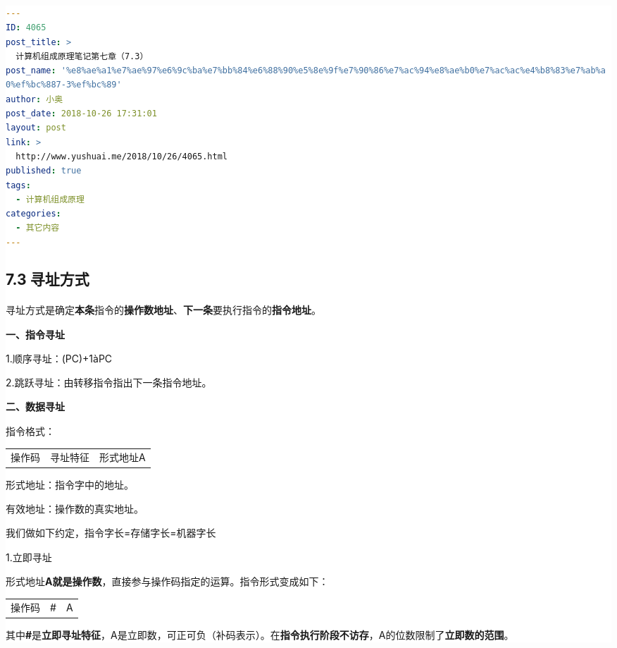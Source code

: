 ```yaml
---
ID: 4065
post_title: >
  计算机组成原理笔记第七章（7.3）
post_name: '%e8%ae%a1%e7%ae%97%e6%9c%ba%e7%bb%84%e6%88%90%e5%8e%9f%e7%90%86%e7%ac%94%e8%ae%b0%e7%ac%ac%e4%b8%83%e7%ab%a0%ef%bc%887-3%ef%bc%89'
author: 小奥
post_date: 2018-10-26 17:31:01
layout: post
link: >
  http://www.yushuai.me/2018/10/26/4065.html
published: true
tags:
  - 计算机组成原理
categories:
  - 其它内容
---
```

<h2>7.3 寻址方式</h2>
寻址方式是确定<strong>本条</strong>指令的<strong>操作数地址</strong>、<strong>下一条</strong>要执行指令的<strong>指令地址</strong>。

<strong>一、指令寻址</strong>

1.顺序寻址：(PC)+1àPC

2.跳跃寻址：由转移指令指出下一条指令地址。

<strong>二、数据寻址</strong>

指令格式：
<table>
<tbody>
<tr>
<td>操作码</td>
<td>寻址特征</td>
<td>形式地址A</td>
</tr>
</tbody>
</table>
形式地址：指令字中的地址。

有效地址：操作数的真实地址。

我们做如下约定，指令字长=存储字长=机器字长

1.立即寻址

形式地址<strong>A</strong><strong>就是操作数</strong>，直接参与操作码指定的运算。指令形式变成如下：
<table>
<tbody>
<tr>
<td>操作码</td>
<td>#</td>
<td>A</td>
</tr>
</tbody>
</table>
其中<strong>#</strong>是<strong>立即寻址特征</strong>，A是立即数，可正可负（补码表示）。在<strong>指令执行阶段不访存</strong>，A的位数限制了<strong>立即数的范围</strong>。
